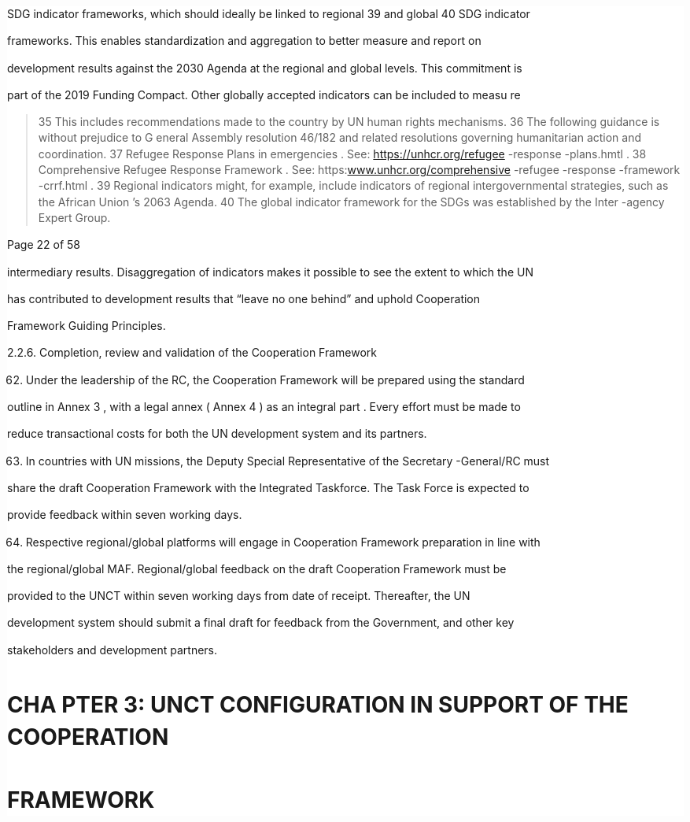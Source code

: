 SDG indicator frameworks, which should ideally be linked to regional 39 and global 40 SDG indicator 

frameworks. This enables standardization and aggregation to better measure and report on 

development results against the 2030 Agenda at the regional and global levels. This commitment is 

part of the 2019 Funding Compact. Other globally accepted indicators can be included to measu re            

> 35 This includes recommendations made to the country by UN human rights mechanisms.
> 36 The following guidance is without prejudice to G eneral Assembly resolution 46/182 and related resolutions governing humanitarian action and
> coordination.
> 37 Refugee Response Plans in emergencies . See: https://unhcr.org/refugee -response -plans.hmtl .
> 38 Comprehensive Refugee Response Framework . See: https:www.unhcr.org/comprehensive -refugee -response -framework -crrf.html .
> 39 Regional indicators might, for example, include indicators of regional intergovernmental strategies, such as the African Union ’s 2063 Agenda.
> 40 The global indicator framework for the SDGs was established by the Inter -agency Expert Group.

Page 22 of 58 

intermediary results. Disaggregation of indicators makes it possible to see the extent to which the UN 

has contributed to development results that “leave no one behind” and uphold Cooperation 

Framework Guiding Principles. 

2.2.6. Completion, review and validation of the Cooperation Framework 

62. Under the leadership of the RC, the Cooperation Framework will be prepared using the standard 

outline in Annex 3 , with a legal annex ( Annex 4 ) as an integral part . Every effort must be made to 

reduce transactional costs for both the UN development system and its partners. 

63. In countries with UN missions, the Deputy Special Representative of the Secretary -General/RC must 

share the draft Cooperation Framework with the Integrated Taskforce. The Task Force is expected to 

provide feedback within seven working days. 

64. Respective regional/global platforms will engage in Cooperation Framework preparation in line with 

the regional/global MAF. Regional/global feedback on the draft Cooperation Framework must be 

provided to the UNCT within seven working days from date of receipt. Thereafter, the UN 

development system should submit a final draft for feedback from the Government, and other key 

stakeholders and development partners. 

# CHA PTER 3: UNCT CONFIGURATION IN SUPPORT OF THE COOPERATION 

# FRAMEWORK 
